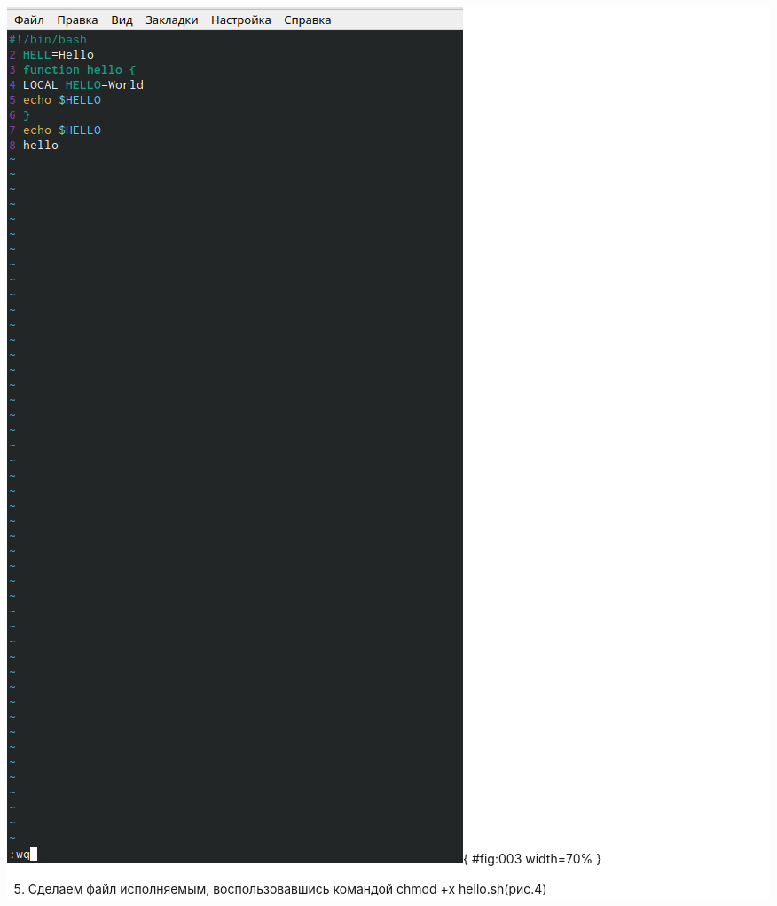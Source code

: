 ![Режим последней строки](image/3.png){ #fig:003 width=70% }

5. Сделаем файл исполняемым, воспользовавшись командой  chmod +x hello.sh(рис.4)
